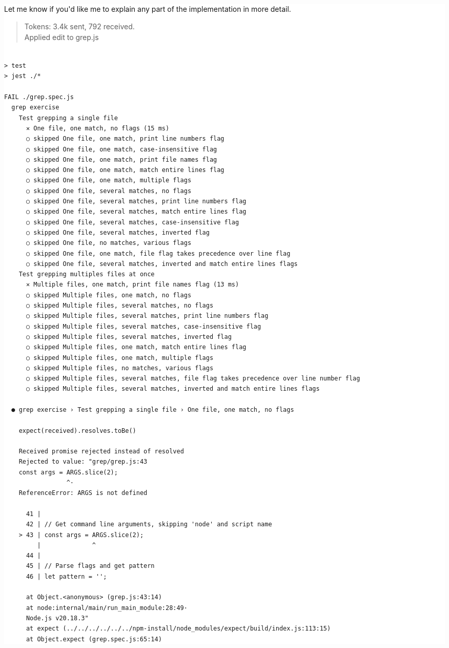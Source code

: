 Let me know if you'd like me to explain any part of the implementation in more detail.

> Tokens: 3.4k sent, 792 received.  
> Applied edit to grep.js  
```

> test
> jest ./*

FAIL ./grep.spec.js
  grep exercise
    Test grepping a single file
      ✕ One file, one match, no flags (15 ms)
      ○ skipped One file, one match, print line numbers flag
      ○ skipped One file, one match, case-insensitive flag
      ○ skipped One file, one match, print file names flag
      ○ skipped One file, one match, match entire lines flag
      ○ skipped One file, one match, multiple flags
      ○ skipped One file, several matches, no flags
      ○ skipped One file, several matches, print line numbers flag
      ○ skipped One file, several matches, match entire lines flag
      ○ skipped One file, several matches, case-insensitive flag
      ○ skipped One file, several matches, inverted flag
      ○ skipped One file, no matches, various flags
      ○ skipped One file, one match, file flag takes precedence over line flag
      ○ skipped One file, several matches, inverted and match entire lines flags
    Test grepping multiples files at once
      ✕ Multiple files, one match, print file names flag (13 ms)
      ○ skipped Multiple files, one match, no flags
      ○ skipped Multiple files, several matches, no flags
      ○ skipped Multiple files, several matches, print line numbers flag
      ○ skipped Multiple files, several matches, case-insensitive flag
      ○ skipped Multiple files, several matches, inverted flag
      ○ skipped Multiple files, one match, match entire lines flag
      ○ skipped Multiple files, one match, multiple flags
      ○ skipped Multiple files, no matches, various flags
      ○ skipped Multiple files, several matches, file flag takes precedence over line number flag
      ○ skipped Multiple files, several matches, inverted and match entire lines flags

  ● grep exercise › Test grepping a single file › One file, one match, no flags

    expect(received).resolves.toBe()

    Received promise rejected instead of resolved
    Rejected to value: "grep/grep.js:43
    const args = ARGS.slice(2);
                 ^·
    ReferenceError: ARGS is not defined

      41 |
      42 | // Get command line arguments, skipping 'node' and script name
    > 43 | const args = ARGS.slice(2);
         |              ^
      44 |
      45 | // Parse flags and get pattern
      46 | let pattern = '';

      at Object.<anonymous> (grep.js:43:14)
      at node:internal/main/run_main_module:28:49·
      Node.js v20.18.3"
      at expect (../../../../../../npm-install/node_modules/expect/build/index.js:113:15)
      at Object.expect (grep.spec.js:65:14)

```